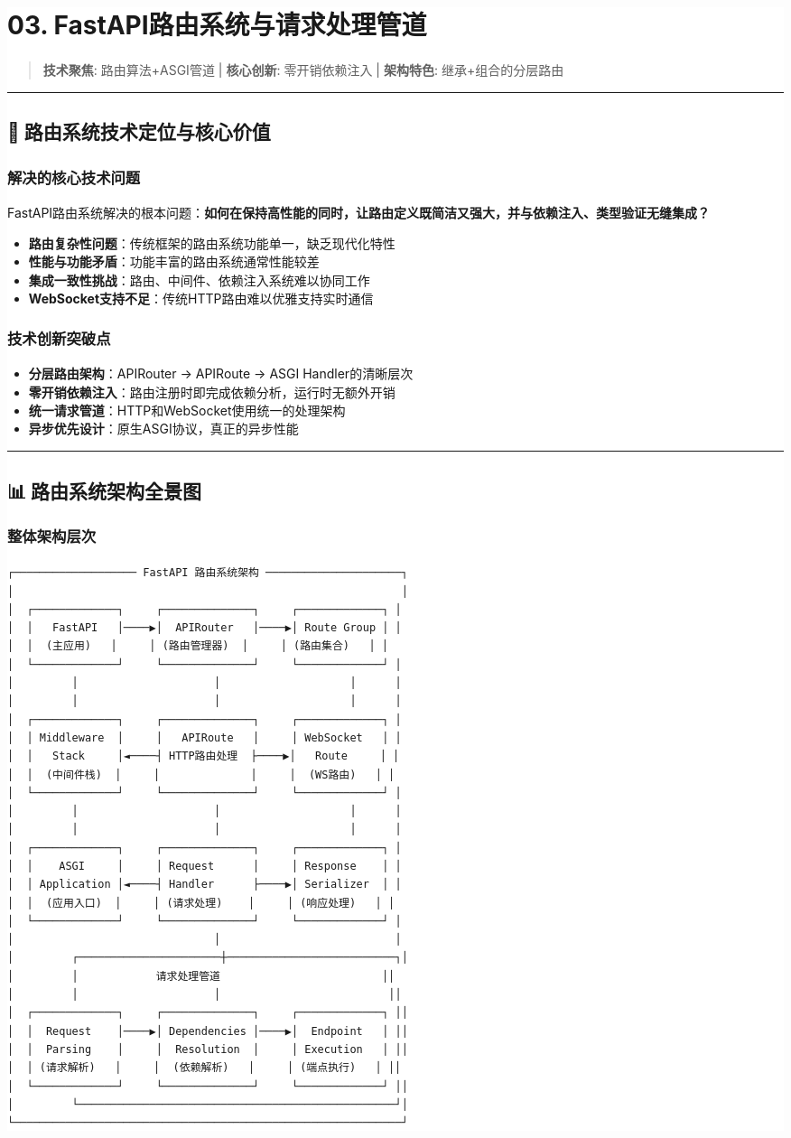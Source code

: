 # 03. FastAPI路由系统与请求处理管道

> **技术聚焦**: 路由算法+ASGI管道 | **核心创新**: 零开销依赖注入 | **架构特色**: 继承+组合的分层路由

---

## 🌟 路由系统技术定位与核心价值

### 解决的核心技术问题
FastAPI路由系统解决的根本问题：**如何在保持高性能的同时，让路由定义既简洁又强大，并与依赖注入、类型验证无缝集成？**

- **路由复杂性问题**：传统框架的路由系统功能单一，缺乏现代化特性
- **性能与功能矛盾**：功能丰富的路由系统通常性能较差
- **集成一致性挑战**：路由、中间件、依赖注入系统难以协同工作
- **WebSocket支持不足**：传统HTTP路由难以优雅支持实时通信

### 技术创新突破点
- **分层路由架构**：APIRouter → APIRoute → ASGI Handler的清晰层次
- **零开销依赖注入**：路由注册时即完成依赖分析，运行时无额外开销
- **统一请求管道**：HTTP和WebSocket使用统一的处理架构  
- **异步优先设计**：原生ASGI协议，真正的异步性能

---

## 📊 路由系统架构全景图

### 整体架构层次

```
┌─────────────────── FastAPI 路由系统架构 ─────────────────────┐
│                                                            │
│  ┌─────────────┐     ┌──────────────┐     ┌─────────────┐ │
│  │   FastAPI   │────▶│  APIRouter   │────▶│ Route Group │ │
│  │  (主应用)   │     │ (路由管理器)  │     │ (路由集合)   │ │
│  └─────────────┘     └──────────────┘     └─────────────┘ │
│         │                     │                    │      │
│         │                     │                    │      │
│  ┌─────────────┐     ┌──────────────┐     ┌─────────────┐ │
│  │ Middleware  │     │   APIRoute   │     │ WebSocket   │ │
│  │   Stack     │◄────┤ HTTP路由处理  ├────▶│   Route     │ │
│  │  (中间件栈)  │     │              │     │  (WS路由)   │ │
│  └─────────────┘     └──────────────┘     └─────────────┘ │
│         │                     │                    │      │
│         │                     │                    │      │
│  ┌─────────────┐     ┌──────────────┐     ┌─────────────┐ │
│  │    ASGI     │     │ Request      │     │ Response    │ │
│  │ Application │◄────┤ Handler      ├────▶│ Serializer  │ │
│  │  (应用入口)  │     │ (请求处理)    │     │ (响应处理)   │ │
│  └─────────────┘     └──────────────┘     └─────────────┘ │
│                               │                           │
│         ┌──────────────────────┼──────────────────────────┐│
│         │            请求处理管道                         ││
│         │                     │                          ││
│  ┌─────────────┐     ┌──────────────┐     ┌─────────────┐ ││
│  │  Request    │────▶│ Dependencies │────▶│  Endpoint   │ ││
│  │  Parsing    │     │  Resolution  │     │ Execution   │ ││
│  │ (请求解析)   │     │  (依赖解析)   │     │ (端点执行)   │ ││
│  └─────────────┘     └──────────────┘     └─────────────┘ ││
│         └─────────────────────────────────────────────────┘│
└────────────────────────────────────────────────────────────┘
```
